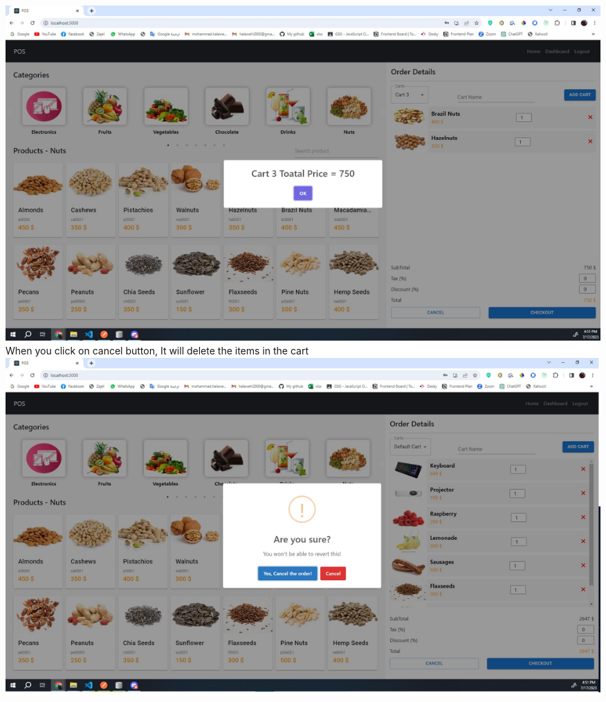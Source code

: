 ![POS Page](./Screenshoots/28.jpg)
When you click on cancel button, It will delete the items in the cart
![POS Page](./Screenshoots/29.jpg)
